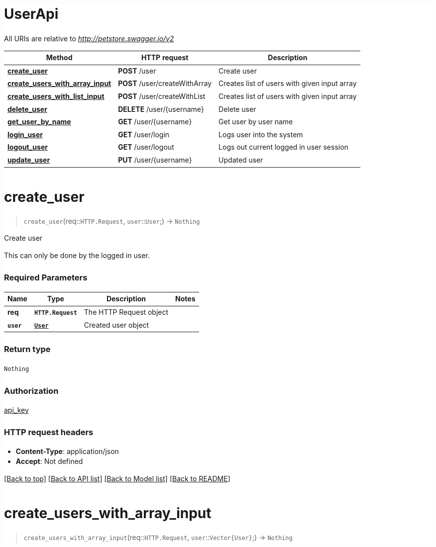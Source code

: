 # UserApi

All URIs are relative to *http://petstore.swagger.io/v2*

Method | HTTP request | Description
------------- | ------------- | -------------
[**create_user**](UserApi.md#create_user) | **POST** /user | Create user
[**create_users_with_array_input**](UserApi.md#create_users_with_array_input) | **POST** /user/createWithArray | Creates list of users with given input array
[**create_users_with_list_input**](UserApi.md#create_users_with_list_input) | **POST** /user/createWithList | Creates list of users with given input array
[**delete_user**](UserApi.md#delete_user) | **DELETE** /user/{username} | Delete user
[**get_user_by_name**](UserApi.md#get_user_by_name) | **GET** /user/{username} | Get user by user name
[**login_user**](UserApi.md#login_user) | **GET** /user/login | Logs user into the system
[**logout_user**](UserApi.md#logout_user) | **GET** /user/logout | Logs out current logged in user session
[**update_user**](UserApi.md#update_user) | **PUT** /user/{username} | Updated user


# **create_user**
> `create_user`(req::`HTTP.Request`, `user`::`User`;) -> `Nothing`

Create user

This can only be done by the logged in user.

### Required Parameters

Name | Type | Description  | Notes
------------- | ------------- | ------------- | -------------
 **req** | **`HTTP.Request`** | The HTTP Request object | 
**`user`** | [**`User`**](User.md)| Created user object |

### Return type

`Nothing`

### Authorization

[api_key](../README.md#api_key)

### HTTP request headers

 - **Content-Type**: application/json
 - **Accept**: Not defined

[[Back to top]](#) [[Back to API list]](../README.md#documentation-for-api-endpoints) [[Back to Model list]](../README.md#documentation-for-models) [[Back to README]](../README.md)

# **create_users_with_array_input**
> `create_users_with_array_input`(req::`HTTP.Request`, `user`::`Vector{User}`;) -> `Nothing`
